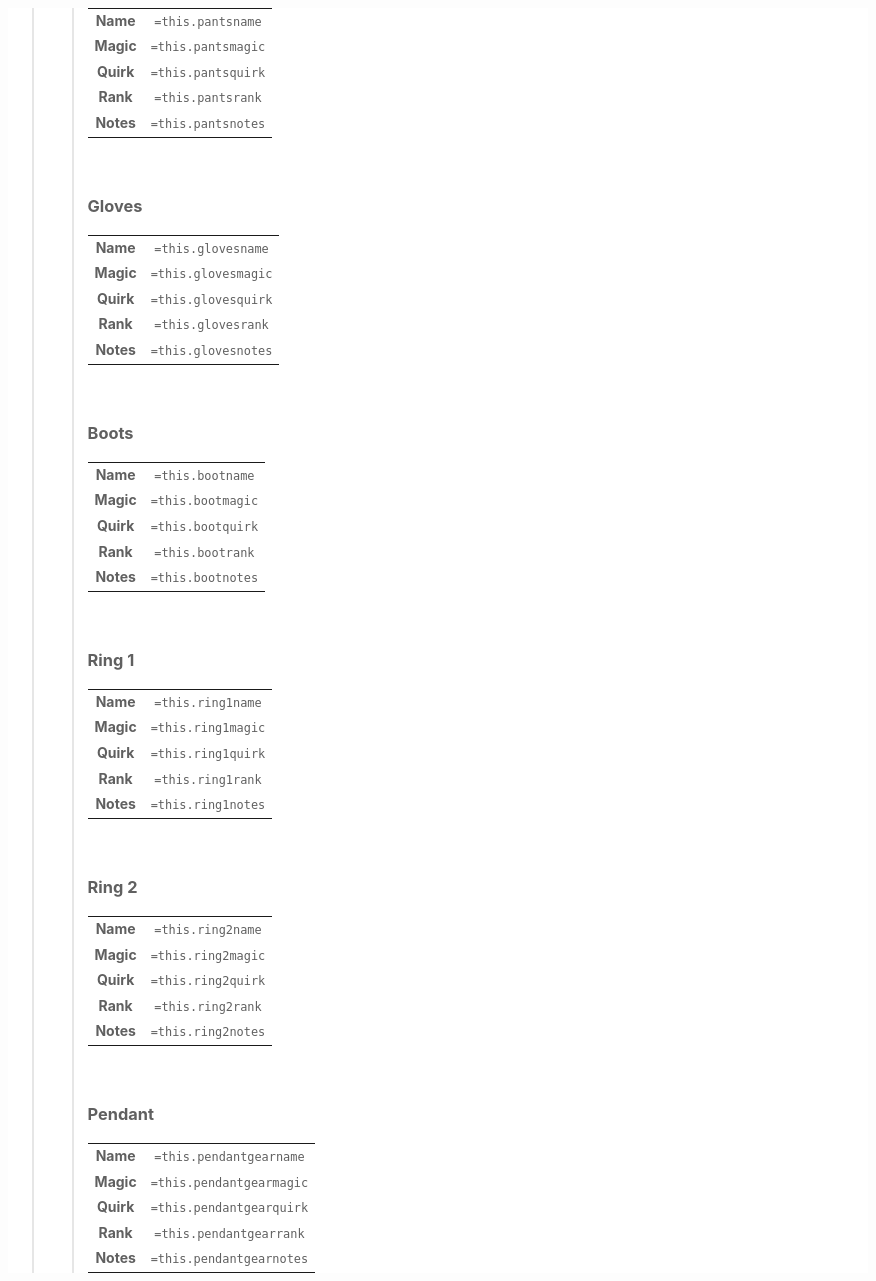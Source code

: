 >>| | |
>>|:-:|:-:|
>>|**Name** | `=this.pantsname`|
>>|**Magic** | `=this.pantsmagic`|
>>|**Quirk** | `=this.pantsquirk`|
>>| **Rank** | `=this.pantsrank` |
>>| **Notes** | `=this.pantsnotes` |
>> &nbsp;
>>
>>### Gloves
>>| | |
>>|:-:|:-:|
>>|**Name** | `=this.glovesname`|
>>|**Magic** | `=this.glovesmagic`|
>>|**Quirk** | `=this.glovesquirk`|
>>|**Rank** | `=this.glovesrank` |
>>|**Notes** | `=this.glovesnotes` |
>> &nbsp;
>>
>>### Boots
>>| | |
>>|:-:|:-:|
>>|**Name** | `=this.bootname`|
>>|**Magic** | `=this.bootmagic`|
>>|**Quirk** | `=this.bootquirk`|
>>| **Rank** | `=this.bootrank` |
>>| **Notes** | `=this.bootnotes` |
>> &nbsp;
>>
>>### Ring 1
>>| | |
>>|:-:|:-:|
>>|**Name** | `=this.ring1name`|
>>|**Magic** | `=this.ring1magic`|
>>|**Quirk** | `=this.ring1quirk`|
>>| **Rank** | `=this.ring1rank` |
>>| **Notes** | `=this.ring1notes` |
>> &nbsp;
>>
>>### Ring 2
>>| | |
>>|:-:|:-:|
>>|**Name** | `=this.ring2name`|
>>|**Magic** | `=this.ring2magic`|
>>|**Quirk** | `=this.ring2quirk`|
>>| **Rank** | `=this.ring2rank` |
>>| **Notes** | `=this.ring2notes` |
>> &nbsp;
>>
>>### Pendant
>>| | |
>>|:-:|:-:|
>>|**Name** | `=this.pendantgearname`|
>>|**Magic** | `=this.pendantgearmagic`|
>>|**Quirk** | `=this.pendantgearquirk`|
>>| **Rank** | `=this.pendantgearrank` |
>>| **Notes** | `=this.pendantgearnotes` |
